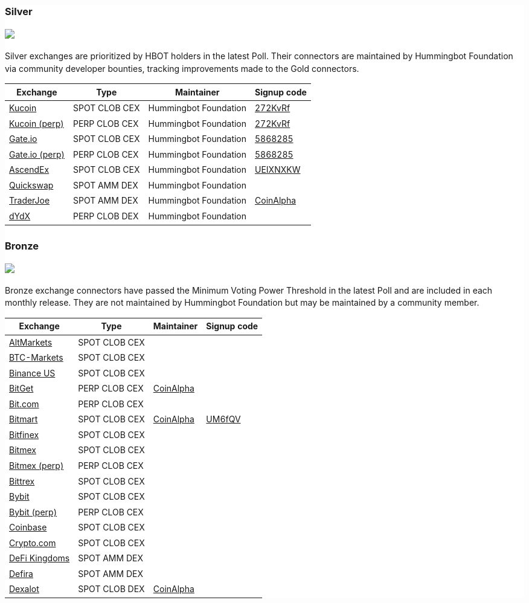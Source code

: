 ### Silver

![](https://img.shields.io/static/v1?label=Hummingbot&message=SILVER&color=white)

Silver exchanges are prioritized by HBOT holders in the latest Poll. Their connectors are maintained by Hummingbot Foundation via community developer bounties, tracking improvements made to the Gold connectors.

| Exchange | Type | Maintainer | Signup code |
|----------|------|------------|-------------|
| [Kucoin](./kucoin) | SPOT CLOB CEX | Hummingbot Foundation | [272KvRf](https://www.kucoin.com/ucenter/signup?rcode=272KvRf)
| [Kucoin (perp)](./kucoin-perpetual) | PERP CLOB CEX | Hummingbot Foundation | [272KvRf](https://www.kucoin.com/ucenter/signup?rcode=272KvRf)
| [Gate.io](./gate-io) | SPOT CLOB CEX | Hummingbot Foundation | [5868285](https://www.gate.io/signup/5868285)
| [Gate.io (perp)](./gate-io-perpetual) | PERP CLOB CEX | Hummingbot Foundation | [5868285](https://www.gate.io/signup/5868285)
| [AscendEx](./ascend-ex) | SPOT CLOB CEX | Hummingbot Foundation | [UEIXNXKW](https://ascendex.com/register?inviteCode=UEIXNXKW)
| [Quickswap](./quickswap) | SPOT AMM DEX | Hummingbot Foundation | 
| [TraderJoe](./traderjoe) | SPOT AMM DEX | Hummingbot Foundation | [CoinAlpha](https://coinalpha.com) | 
| [dYdX](./dydx-perpetual) | PERP CLOB DEX | Hummingbot Foundation | 

### Bronze

![](https://img.shields.io/static/v1?label=Hummingbot&message=BRONZE&color=green)

Bronze exchange connectors have passed the Minimum Voting Power Threshold in the latest Poll and are included in each monthly release. They are not maintained by Hummingbot Foundation but may be maintained by a community member.

| Exchange | Type | Maintainer | Signup code |
|----------|------|------------|-------------|
| [AltMarkets](./altmarkets) | SPOT CLOB CEX |
| [BTC-Markets](./btc-markets) | SPOT CLOB CEX |
| [Binance US](./binance-us) | SPOT CLOB CEX |
| [BitGet](./bitget-perpetual) | PERP CLOB CEX | [CoinAlpha](https://coinalpha.com) | 
| [Bit.com](./bit-com-perpetual) | PERP CLOB CEX |
| [Bitmart](./bitmart) | SPOT CLOB CEX | [CoinAlpha](https://coinalpha.com) | [UM6fQV](https://www.bitmart.com/en?r=UM6fQV)
| [Bitfinex](./bitfinex) | SPOT CLOB CEX |
| [Bitmex](./bitmex) | SPOT CLOB CEX |
| [Bitmex (perp)](./bitmex-perpetual) | PERP CLOB CEX |
| [Bittrex](./bittrex) | SPOT CLOB CEX |
| [Bybit](./bybit) | SPOT CLOB CEX |
| [Bybit (perp)](./bybit) | PERP CLOB CEX |
| [Coinbase](./coinbase) | SPOT CLOB CEX |
| [Crypto.com](./crypto-com) | SPOT CLOB CEX |
| [DeFi Kingdoms](./defikingdoms) | SPOT AMM DEX |
| [Defira](./defira) | SPOT AMM DEX |
| [Dexalot](./dexalot) | SPOT CLOB DEX | [CoinAlpha](https://coinalpha.com) |